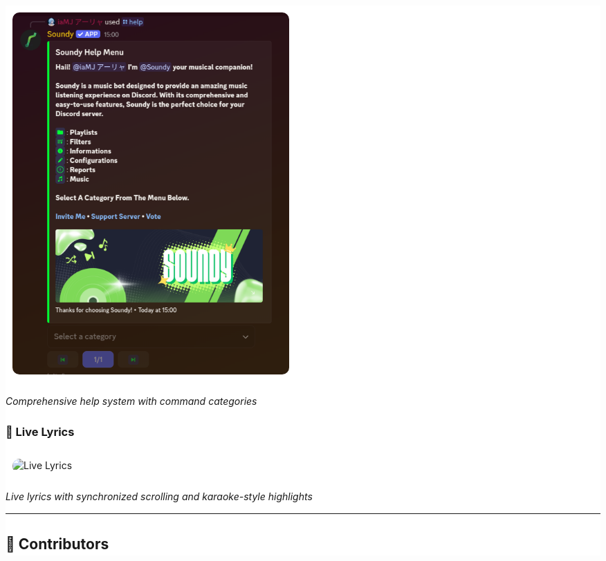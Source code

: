 <img src="assets/help.png" alt="Help Command" width="400" style="border-radius: 10px; margin: 10px;">

*Comprehensive help system with command categories*

### 📝 Live Lyrics

<img src="assets/lyrics.gif" alt="Live Lyrics" width="400" style="border-radius: 10px; margin: 10px;">

*Live lyrics with synchronized scrolling and karaoke-style highlights*

</div>

---

## 👥 Contributors

<div align="center">
